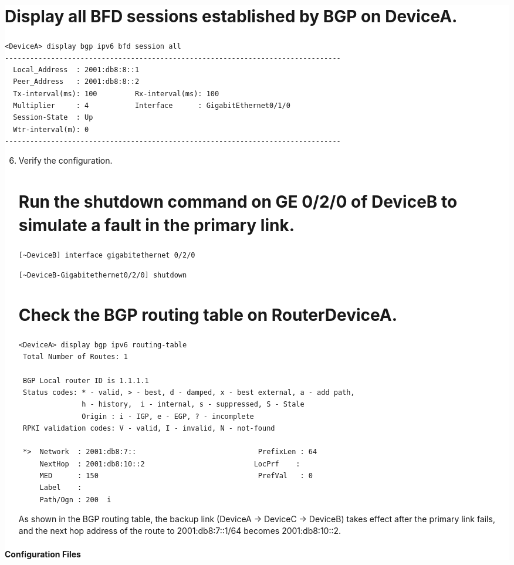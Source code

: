    # Display all BFD sessions established by BGP on DeviceA.
   
   ```
   <DeviceA> display bgp ipv6 bfd session all
   --------------------------------------------------------------------------------
     Local_Address  : 2001:db8:8::1
     Peer_Address   : 2001:db8:8::2
     Tx-interval(ms): 100         Rx-interval(ms): 100 
     Multiplier     : 4           Interface      : GigabitEthernet0/1/0
     Session-State  : Up
     Wtr-interval(m): 0
   --------------------------------------------------------------------------------
   ```
6. Verify the configuration.
   
   
   
   # Run the **shutdown** command on GE 0/2/0 of DeviceB to simulate a fault in the primary link.
   
   ```
   [~DeviceB] interface gigabitethernet 0/2/0
   ```
   ```
   [~DeviceB-Gigabitethernet0/2/0] shutdown
   ```
   
   # Check the BGP routing table on RouterDeviceA.
   
   ```
   <DeviceA> display bgp ipv6 routing-table
    Total Number of Routes: 1
   
    BGP Local router ID is 1.1.1.1
    Status codes: * - valid, > - best, d - damped, x - best external, a - add path,
                  h - history,  i - internal, s - suppressed, S - Stale
                  Origin : i - IGP, e - EGP, ? - incomplete
    RPKI validation codes: V - valid, I - invalid, N - not-found
   
    *>  Network  : 2001:db8:7::                             PrefixLen : 64
        NextHop  : 2001:db8:10::2                          LocPrf    :
        MED      : 150                                      PrefVal   : 0
        Label    :
        Path/Ogn : 200  i
   ```
   
   As shown in the BGP routing table, the backup link (DeviceA -> DeviceC -> DeviceB) takes effect after the primary link fails, and the next hop address of the route to 2001:db8:7::1/64 becomes 2001:db8:10::2.

#### Configuration Files
